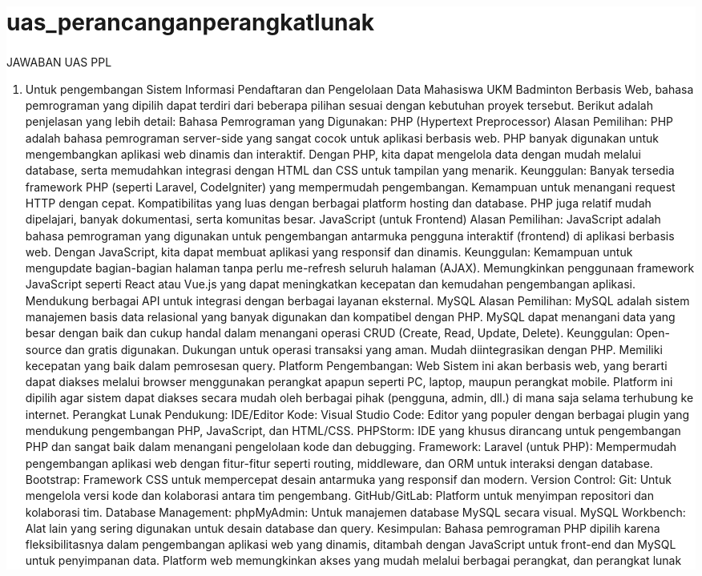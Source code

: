# uas_perancanganperangkatlunak
JAWABAN UAS PPL
1. Untuk pengembangan Sistem Informasi Pendaftaran dan Pengelolaan Data Mahasiswa UKM
Badminton Berbasis Web, bahasa pemrograman yang dipilih dapat terdiri dari beberapa pilihan
sesuai dengan kebutuhan proyek tersebut. Berikut adalah penjelasan yang lebih detail:
Bahasa Pemrograman yang Digunakan:
PHP (Hypertext Preprocessor)
Alasan Pemilihan: PHP adalah bahasa pemrograman server-side yang sangat cocok untuk
aplikasi berbasis web. PHP banyak digunakan untuk mengembangkan aplikasi web dinamis dan
interaktif. Dengan PHP, kita dapat mengelola data dengan mudah melalui database, serta
memudahkan integrasi dengan HTML dan CSS untuk tampilan yang menarik.
Keunggulan:
Banyak tersedia framework PHP (seperti Laravel, CodeIgniter) yang mempermudah
pengembangan.
Kemampuan untuk menangani request HTTP dengan cepat.
Kompatibilitas yang luas dengan berbagai platform hosting dan database.
PHP juga relatif mudah dipelajari, banyak dokumentasi, serta komunitas besar.
JavaScript (untuk Frontend)
Alasan Pemilihan: JavaScript adalah bahasa pemrograman yang digunakan untuk pengembangan
antarmuka pengguna interaktif (frontend) di aplikasi berbasis web. Dengan JavaScript, kita dapat
membuat aplikasi yang responsif dan dinamis.
Keunggulan:
Kemampuan untuk mengupdate bagian-bagian halaman tanpa perlu me-refresh seluruh
halaman (AJAX).
Memungkinkan penggunaan framework JavaScript seperti React atau Vue.js yang dapat
meningkatkan kecepatan dan kemudahan pengembangan aplikasi.
Mendukung berbagai API untuk integrasi dengan berbagai layanan eksternal.
MySQL
Alasan Pemilihan: MySQL adalah sistem manajemen basis data relasional yang banyak digunakan
dan kompatibel dengan PHP. MySQL dapat menangani data yang besar dengan baik dan cukup
handal dalam menangani operasi CRUD (Create, Read, Update, Delete).
Keunggulan:
Open-source dan gratis digunakan.
Dukungan untuk operasi transaksi yang aman.
Mudah diintegrasikan dengan PHP.
Memiliki kecepatan yang baik dalam pemrosesan query.
Platform Pengembangan:
Web
Sistem ini akan berbasis web, yang berarti dapat diakses melalui browser menggunakan perangkat
apapun seperti PC, laptop, maupun perangkat mobile. Platform ini dipilih agar sistem dapat diakses
secara mudah oleh berbagai pihak (pengguna, admin, dll.) di mana saja selama terhubung ke
internet.
Perangkat Lunak Pendukung:
IDE/Editor Kode:
Visual Studio Code: Editor yang populer dengan berbagai plugin yang mendukung pengembangan
PHP, JavaScript, dan HTML/CSS.
PHPStorm: IDE yang khusus dirancang untuk pengembangan PHP dan sangat baik dalam
menangani pengelolaan kode dan debugging.
Framework:
Laravel (untuk PHP): Mempermudah pengembangan aplikasi web dengan fitur-fitur seperti
routing, middleware, dan ORM untuk interaksi dengan database.
Bootstrap: Framework CSS untuk mempercepat desain antarmuka yang responsif dan modern.
Version Control:
Git: Untuk mengelola versi kode dan kolaborasi antara tim pengembang.
GitHub/GitLab: Platform untuk menyimpan repositori dan kolaborasi tim.
Database Management:
phpMyAdmin: Untuk manajemen database MySQL secara visual.
MySQL Workbench: Alat lain yang sering digunakan untuk desain database dan query.
Kesimpulan:
Bahasa pemrograman PHP dipilih karena fleksibilitasnya dalam pengembangan aplikasi web yang
dinamis, ditambah dengan JavaScript untuk front-end dan MySQL untuk penyimpanan data.
Platform web memungkinkan akses yang mudah melalui berbagai perangkat, dan perangkat lunak